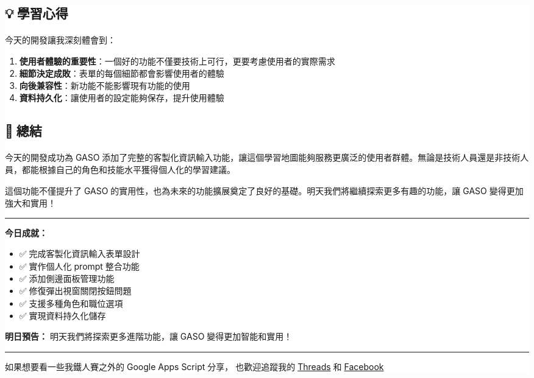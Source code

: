 ## 💡 學習心得

今天的開發讓我深刻體會到：

1. **使用者體驗的重要性**：一個好的功能不僅要技術上可行，更要考慮使用者的實際需求
2. **細節決定成敗**：表單的每個細節都會影響使用者的體驗
3. **向後兼容性**：新功能不能影響現有功能的使用
4. **資料持久化**：讓使用者的設定能夠保存，提升使用體驗

## 🎉 總結

今天的開發成功為 GASO 添加了完整的客製化資訊輸入功能，讓這個學習地圖能夠服務更廣泛的使用者群體。無論是技術人員還是非技術人員，都能根據自己的角色和技能水平獲得個人化的學習建議。

這個功能不僅提升了 GASO 的實用性，也為未來的功能擴展奠定了良好的基礎。明天我們將繼續探索更多有趣的功能，讓 GASO 變得更加強大和實用！

---

**今日成就：**
- ✅ 完成客製化資訊輸入表單設計
- ✅ 實作個人化 prompt 整合功能
- ✅ 添加側邊面板管理功能
- ✅ 修復彈出視窗關閉按鈕問題
- ✅ 支援多種角色和職位選項
- ✅ 實現資料持久化儲存

**明日預告：**
明天我們將探索更多進階功能，讓 GASO 變得更加智能和實用！

---

如果想要看一些我鐵人賽之外的 Google Apps Script 分享，
也歡迎追蹤我的 [Threads](https://www.threads.com/@henryyang_tw) 和 [Facebook](https://www.facebook.com/henry.yang.3956)

